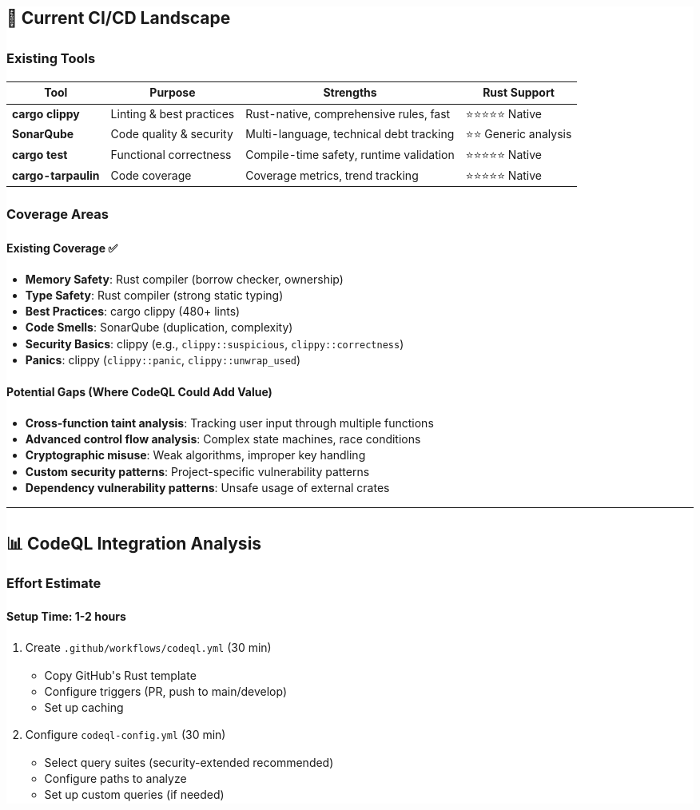 
## 🔧 Current CI/CD Landscape

### Existing Tools

| Tool | Purpose | Strengths | Rust Support |
|------|---------|-----------|--------------|
| **cargo clippy** | Linting & best practices | Rust-native, comprehensive rules, fast | ⭐⭐⭐⭐⭐ Native |
| **SonarQube** | Code quality & security | Multi-language, technical debt tracking | ⭐⭐ Generic analysis |
| **cargo test** | Functional correctness | Compile-time safety, runtime validation | ⭐⭐⭐⭐⭐ Native |
| **cargo-tarpaulin** | Code coverage | Coverage metrics, trend tracking | ⭐⭐⭐⭐⭐ Native |

### Coverage Areas

#### Existing Coverage ✅

- **Memory Safety**: Rust compiler (borrow checker, ownership)
- **Type Safety**: Rust compiler (strong static typing)
- **Best Practices**: cargo clippy (480+ lints)
- **Code Smells**: SonarQube (duplication, complexity)
- **Security Basics**: clippy (e.g., `clippy::suspicious`, `clippy::correctness`)
- **Panics**: clippy (`clippy::panic`, `clippy::unwrap_used`)

#### Potential Gaps (Where CodeQL Could Add Value)

- **Cross-function taint analysis**: Tracking user input through multiple functions
- **Advanced control flow analysis**: Complex state machines, race conditions
- **Cryptographic misuse**: Weak algorithms, improper key handling
- **Custom security patterns**: Project-specific vulnerability patterns
- **Dependency vulnerability patterns**: Unsafe usage of external crates

---

## 📊 CodeQL Integration Analysis

### Effort Estimate

#### Setup Time: **1-2 hours**

1. Create `.github/workflows/codeql.yml` (30 min)
   - Copy GitHub's Rust template
   - Configure triggers (PR, push to main/develop)
   - Set up caching

2. Configure `codeql-config.yml` (30 min)
   - Select query suites (security-extended recommended)
   - Configure paths to analyze
   - Set up custom queries (if needed)
